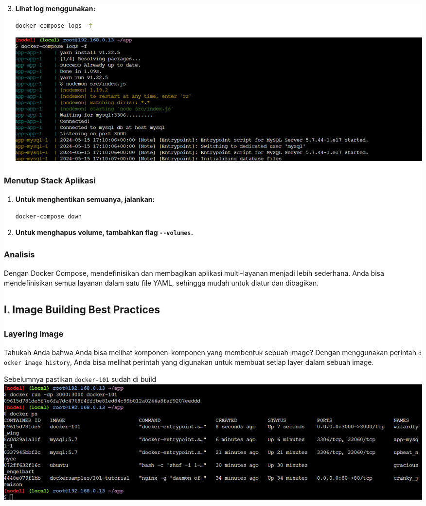 3. **Lihat log menggunakan:**
   ```bash
   docker-compose logs -f
   ```
   <img src="../Tugas-Ketujuh/img/7.5.png" width="100%" height="auto">

### Menutup Stack Aplikasi

1. **Untuk menghentikan semuanya, jalankan:**
   ```bash
   docker-compose down
   ```

2. **Untuk menghapus volume, tambahkan flag `--volumes`.**

### Analisis
Dengan Docker Compose, mendefinisikan dan membagikan aplikasi multi-layanan menjadi lebih sederhana. Anda bisa mendefinisikan semua layanan dalam satu file YAML, sehingga mudah untuk diatur dan dibagikan.

## I. Image Building Best Practices
### Layering Image
Tahukah Anda bahwa Anda bisa melihat komponen-komponen yang membentuk sebuah image? Dengan menggunakan perintah `docker image history`, Anda bisa melihat perintah yang digunakan untuk membuat setiap layer dalam sebuah image.

Sebelumnya pastikan `docker-101` sudah di build
<img src="../Tugas-Ketujuh/img/8.1.0.png" width="100%" height="auto">
